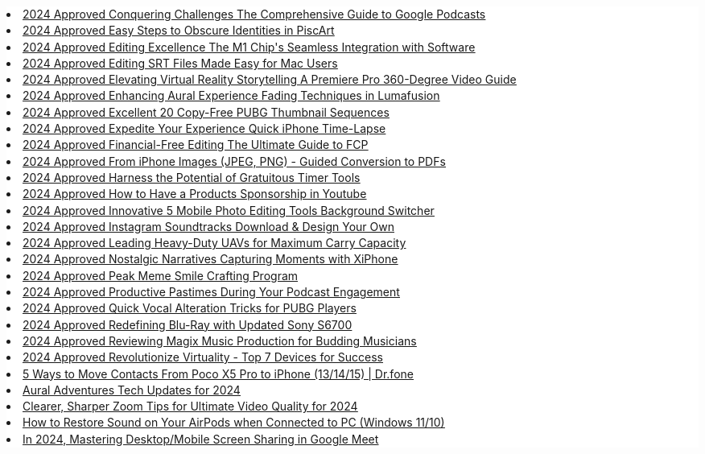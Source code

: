 <li><a href="https://fox-blue.techidaily.com/2024-approved-conquering-challenges-the-comprehensive-guide-to-google-podcasts/"><u>2024 Approved  Conquering Challenges  The Comprehensive Guide to Google Podcasts</u></a></li>
<li><a href="https://fox-blue.techidaily.com/2024-approved-easy-steps-to-obscure-identities-in-piscart/"><u>2024 Approved  Easy Steps to Obscure Identities in PiscArt</u></a></li>
<li><a href="https://fox-blue.techidaily.com/2024-approved-editing-excellence-the-m1-chips-seamless-integration-with-software/"><u>2024 Approved  Editing Excellence  The M1 Chip's Seamless Integration with Software</u></a></li>
<li><a href="https://fox-blue.techidaily.com/2024-approved-editing-srt-files-made-easy-for-mac-users/"><u>2024 Approved  Editing SRT Files Made Easy for Mac Users</u></a></li>
<li><a href="https://fox-blue.techidaily.com/2024-approved-elevating-virtual-reality-storytelling-a-premiere-pro-360-degree-video-guide/"><u>2024 Approved  Elevating Virtual Reality Storytelling  A Premiere Pro 360-Degree Video Guide</u></a></li>
<li><a href="https://fox-blue.techidaily.com/2024-approved-enhancing-aural-experience-fading-techniques-in-lumafusion/"><u>2024 Approved  Enhancing Aural Experience  Fading Techniques in Lumafusion</u></a></li>
<li><a href="https://fox-blue.techidaily.com/2024-approved-excellent-20-copy-free-pubg-thumbnail-sequences/"><u>2024 Approved  Excellent 20 Copy-Free PUBG Thumbnail Sequences</u></a></li>
<li><a href="https://fox-blue.techidaily.com/2024-approved-expedite-your-experience-quick-iphone-time-lapse/"><u>2024 Approved  Expedite Your Experience  Quick iPhone Time-Lapse</u></a></li>
<li><a href="https://fox-blue.techidaily.com/2024-approved-financial-free-editing-the-ultimate-guide-to-fcp/"><u>2024 Approved  Financial-Free Editing  The Ultimate Guide to FCP</u></a></li>
<li><a href="https://fox-blue.techidaily.com/2024-approved-from-iphone-images-jpeg-png-guided-conversion-to-pdfs/"><u>2024 Approved  From iPhone Images (JPEG, PNG) - Guided Conversion to PDFs</u></a></li>
<li><a href="https://fox-blue.techidaily.com/2024-approved-harness-the-potential-of-gratuitous-timer-tools/"><u>2024 Approved  Harness the Potential of Gratuitous Timer Tools</u></a></li>
<li><a href="https://fox-blue.techidaily.com/2024-approved-how-to-have-a-products-sponsorship-in-youtube/"><u>2024 Approved  How to Have a Products Sponsorship in Youtube</u></a></li>
<li><a href="https://article-helps.techidaily.com/2024-approved-innovative-5-mobile-photo-editing-tools-background-switcher/"><u>2024 Approved  Innovative 5 Mobile Photo Editing Tools  Background Switcher</u></a></li>
<li><a href="https://fox-blue.techidaily.com/2024-approved-instagram-soundtracks-download-and-design-your-own/"><u>2024 Approved  Instagram Soundtracks  Download & Design Your Own</u></a></li>
<li><a href="https://fox-blue.techidaily.com/2024-approved-leading-heavy-duty-uavs-for-maximum-carry-capacity/"><u>2024 Approved  Leading Heavy-Duty UAVs for Maximum Carry Capacity</u></a></li>
<li><a href="https://extra-support.techidaily.com/2024-approved-nostalgic-narratives-capturing-moments-with-xiphone/"><u>2024 Approved  Nostalgic Narratives  Capturing Moments with XiPhone</u></a></li>
<li><a href="https://fox-blue.techidaily.com/2024-approved-peak-meme-smile-crafting-program/"><u>2024 Approved  Peak Meme Smile Crafting Program</u></a></li>
<li><a href="https://fox-blue.techidaily.com/2024-approved-productive-pastimes-during-your-podcast-engagement/"><u>2024 Approved  Productive Pastimes During Your Podcast Engagement</u></a></li>
<li><a href="https://fox-blue.techidaily.com/2024-approved-quick-vocal-alteration-tricks-for-pubg-players/"><u>2024 Approved  Quick Vocal Alteration Tricks for PUBG Players</u></a></li>
<li><a href="https://fox-blue.techidaily.com/2024-approved-redefining-blu-ray-with-updated-sony-s6700/"><u>2024 Approved  Redefining Blu-Ray with Updated Sony S6700</u></a></li>
<li><a href="https://fox-blue.techidaily.com/2024-approved-reviewing-magix-music-production-for-budding-musicians/"><u>2024 Approved  Reviewing Magix Music Production for Budding Musicians</u></a></li>
<li><a href="https://fox-blue.techidaily.com/2024-approved-revolutionize-virtuality-top-7-devices-for-success/"><u>2024 Approved  Revolutionize Virtuality - Top 7 Devices for Success</u></a></li>
<li><a href="https://blog-min.techidaily.com/5-ways-to-move-contacts-from-poco-x5-pro-to-iphone-131415-drfone-by-drfone-transfer-from-android-transfer-from-android/"><u>5 Ways to Move Contacts From Poco X5 Pro to iPhone (13/14/15) | Dr.fone</u></a></li>
<li><a href="https://screen-sharing-recording.techidaily.com/aural-adventures-tech-updates-for-2024/"><u>Aural Adventures  Tech Updates for 2024</u></a></li>
<li><a href="https://extra-tips.techidaily.com/clearer-sharper-zoom-tips-for-ultimate-video-quality-for-2024/"><u>Clearer, Sharper Zoom  Tips for Ultimate Video Quality for 2024</u></a></li>
<li><a href="https://sound-issues.techidaily.com/how-to-restore-sound-on-your-airpods-when-connected-to-pc-windows-1110/"><u>How to Restore Sound on Your AirPods when Connected to PC (Windows 11/10)</u></a></li>
<li><a href="https://desktop-recording.techidaily.com/in-2024-mastering-desktopmobile-screen-sharing-in-google-meet/"><u>In 2024, Mastering Desktop/Mobile Screen Sharing in Google Meet</u></a></li>